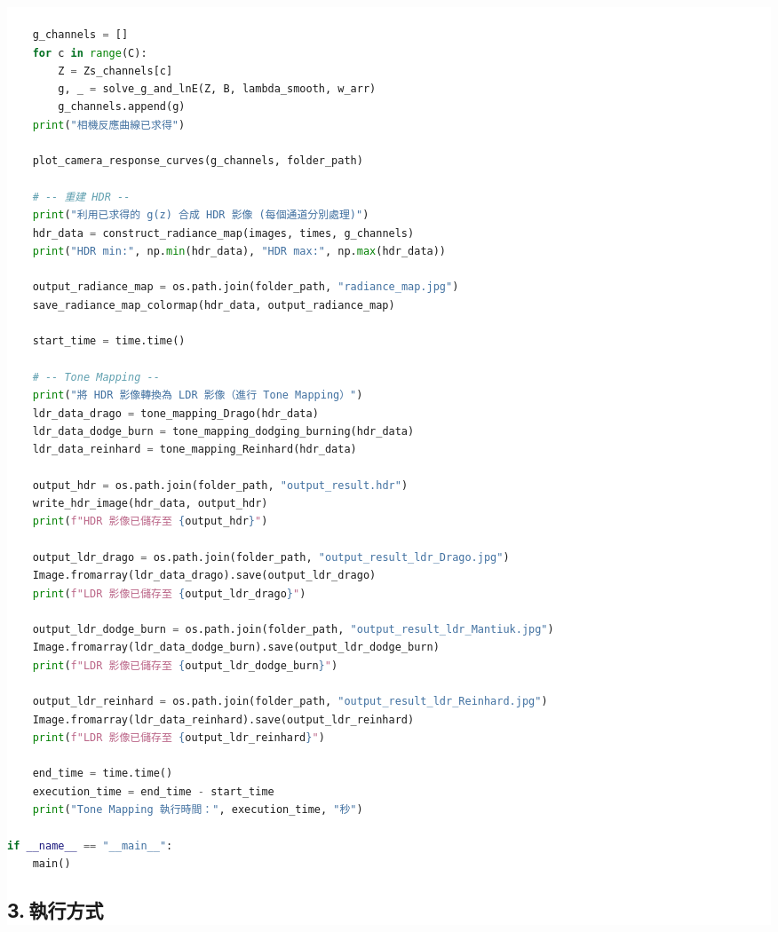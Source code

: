 ```python

    g_channels = []
    for c in range(C):
        Z = Zs_channels[c]
        g, _ = solve_g_and_lnE(Z, B, lambda_smooth, w_arr)
        g_channels.append(g)
    print("相機反應曲線已求得")

    plot_camera_response_curves(g_channels, folder_path)

    # -- 重建 HDR --
    print("利用已求得的 g(z) 合成 HDR 影像 (每個通道分別處理)")
    hdr_data = construct_radiance_map(images, times, g_channels)
    print("HDR min:", np.min(hdr_data), "HDR max:", np.max(hdr_data))

    output_radiance_map = os.path.join(folder_path, "radiance_map.jpg")
    save_radiance_map_colormap(hdr_data, output_radiance_map)

    start_time = time.time()

    # -- Tone Mapping --
    print("將 HDR 影像轉換為 LDR 影像（進行 Tone Mapping）")
    ldr_data_drago = tone_mapping_Drago(hdr_data)
    ldr_data_dodge_burn = tone_mapping_dodging_burning(hdr_data)
    ldr_data_reinhard = tone_mapping_Reinhard(hdr_data)

    output_hdr = os.path.join(folder_path, "output_result.hdr")
    write_hdr_image(hdr_data, output_hdr)
    print(f"HDR 影像已儲存至 {output_hdr}")

    output_ldr_drago = os.path.join(folder_path, "output_result_ldr_Drago.jpg")
    Image.fromarray(ldr_data_drago).save(output_ldr_drago)
    print(f"LDR 影像已儲存至 {output_ldr_drago}")

    output_ldr_dodge_burn = os.path.join(folder_path, "output_result_ldr_Mantiuk.jpg")
    Image.fromarray(ldr_data_dodge_burn).save(output_ldr_dodge_burn)
    print(f"LDR 影像已儲存至 {output_ldr_dodge_burn}")

    output_ldr_reinhard = os.path.join(folder_path, "output_result_ldr_Reinhard.jpg")
    Image.fromarray(ldr_data_reinhard).save(output_ldr_reinhard)
    print(f"LDR 影像已儲存至 {output_ldr_reinhard}")

    end_time = time.time()
    execution_time = end_time - start_time
    print("Tone Mapping 執行時間：", execution_time, "秒")

if __name__ == "__main__":
    main()
```

## 3. 執行方式
